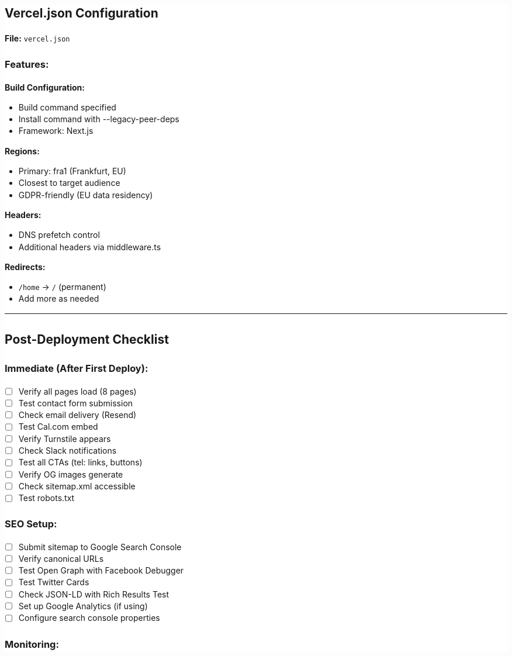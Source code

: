 
## Vercel.json Configuration

**File:** `vercel.json`

### Features:

**Build Configuration:**
- Build command specified
- Install command with --legacy-peer-deps
- Framework: Next.js

**Regions:**
- Primary: fra1 (Frankfurt, EU)
- Closest to target audience
- GDPR-friendly (EU data residency)

**Headers:**
- DNS prefetch control
- Additional headers via middleware.ts

**Redirects:**
- `/home` → `/` (permanent)
- Add more as needed

---

## Post-Deployment Checklist

### Immediate (After First Deploy):

- [ ] Verify all pages load (8 pages)
- [ ] Test contact form submission
- [ ] Check email delivery (Resend)
- [ ] Test Cal.com embed
- [ ] Verify Turnstile appears
- [ ] Check Slack notifications
- [ ] Test all CTAs (tel: links, buttons)
- [ ] Verify OG images generate
- [ ] Check sitemap.xml accessible
- [ ] Test robots.txt

### SEO Setup:

- [ ] Submit sitemap to Google Search Console
- [ ] Verify canonical URLs
- [ ] Test Open Graph with Facebook Debugger
- [ ] Test Twitter Cards
- [ ] Check JSON-LD with Rich Results Test
- [ ] Set up Google Analytics (if using)
- [ ] Configure search console properties

### Monitoring:
